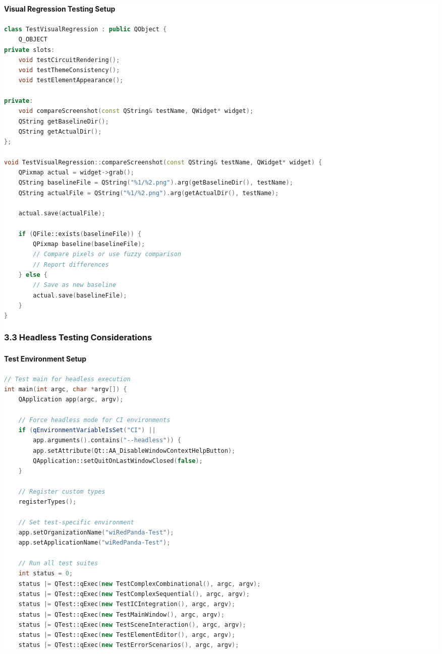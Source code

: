 #### Visual Regression Testing Setup
```cpp
class TestVisualRegression : public QObject {
    Q_OBJECT
private slots:
    void testCircuitRendering();
    void testThemeConsistency();
    void testElementAppearance();
    
private:
    void compareScreenshot(const QString& testName, QWidget* widget);
    QString getBaselineDir();
    QString getActualDir();
};

void TestVisualRegression::compareScreenshot(const QString& testName, QWidget* widget) {
    QPixmap actual = widget->grab();
    QString baselineFile = QString("%1/%2.png").arg(getBaselineDir(), testName);
    QString actualFile = QString("%1/%2.png").arg(getActualDir(), testName);
    
    actual.save(actualFile);
    
    if (QFile::exists(baselineFile)) {
        QPixmap baseline(baselineFile);
        // Compare pixels or use fuzzy comparison
        // Report differences
    } else {
        // Save as new baseline
        actual.save(baselineFile);
    }
}
```

### 3.3 Headless Testing Considerations

#### Test Environment Setup
```cpp
// Test main for headless execution
int main(int argc, char *argv[]) {
    QApplication app(argc, argv);
    
    // Force headless mode for CI environments
    if (qEnvironmentVariableIsSet("CI") || 
        app.arguments().contains("--headless")) {
        app.setAttribute(Qt::AA_DisableWindowContextHelpButton);
        QApplication::setQuitOnLastWindowClosed(false);
    }
    
    // Register custom types
    registerTypes();
    
    // Set test-specific environment
    app.setOrganizationName("wiRedPanda-Test");
    app.setApplicationName("wiRedPanda-Test");
    
    // Run all test suites
    int status = 0;
    status |= QTest::qExec(new TestComplexCombinational(), argc, argv);
    status |= QTest::qExec(new TestComplexSequential(), argc, argv);
    status |= QTest::qExec(new TestICIntegration(), argc, argv);
    status |= QTest::qExec(new TestMainWindow(), argc, argv);
    status |= QTest::qExec(new TestSceneInteraction(), argc, argv);
    status |= QTest::qExec(new TestElementEditor(), argc, argv);
    status |= QTest::qExec(new TestErrorScenarios(), argc, argv);
```